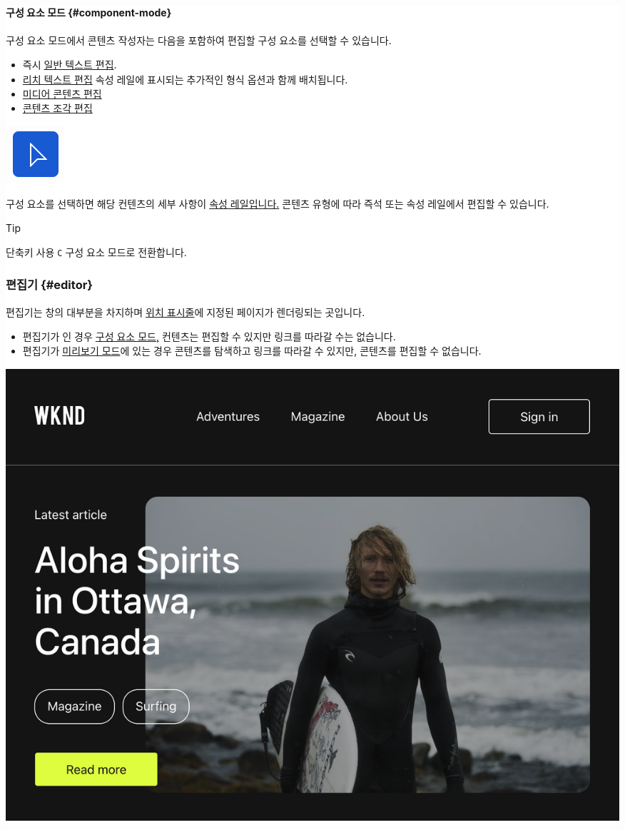 #### 구성 요소 모드 {#component-mode}

구성 요소 모드에서 콘텐츠 작성자는 다음을 포함하여 편집할 구성 요소를 선택할 수 있습니다.

* 즉시 [일반 텍스트 편집](#editing-content).
* [리치 텍스트 편집](#editing-rich-text) 속성 레일에 표시되는 추가적인 형식 옵션과 함께 배치됩니다.
* [미디어 콘텐츠 편집](#editing-media)
* [콘텐츠 조각 편집](#edit-content-fragment)

![구성 요소 모드](assets/component-mode.png)

구성 요소를 선택하면 해당 컨텐츠의 세부 사항이 [속성 레일입니다.](#properties-rail) 콘텐츠 유형에 따라 즉석 또는 속성 레일에서 편집할 수 있습니다.

>[!TIP]
>
>단축키 사용 `C` 구성 요소 모드로 전환합니다.

### 편집기 {#editor}

편집기는 창의 대부분을 차지하며 [위치 표시줄](#location-bar)에 지정된 페이지가 렌더링되는 곳입니다.

* 편집기가 인 경우 [구성 요소 모드,](#component-mode) 컨텐츠는 편집할 수 있지만 링크를 따라갈 수는 없습니다.
* 편집기가 [미리보기 모드](#preview-mode)에 있는 경우 콘텐츠를 탐색하고 링크를 따라갈 수 있지만, 콘텐츠를 편집할 수 없습니다.

![편집기](assets/editor.png)
